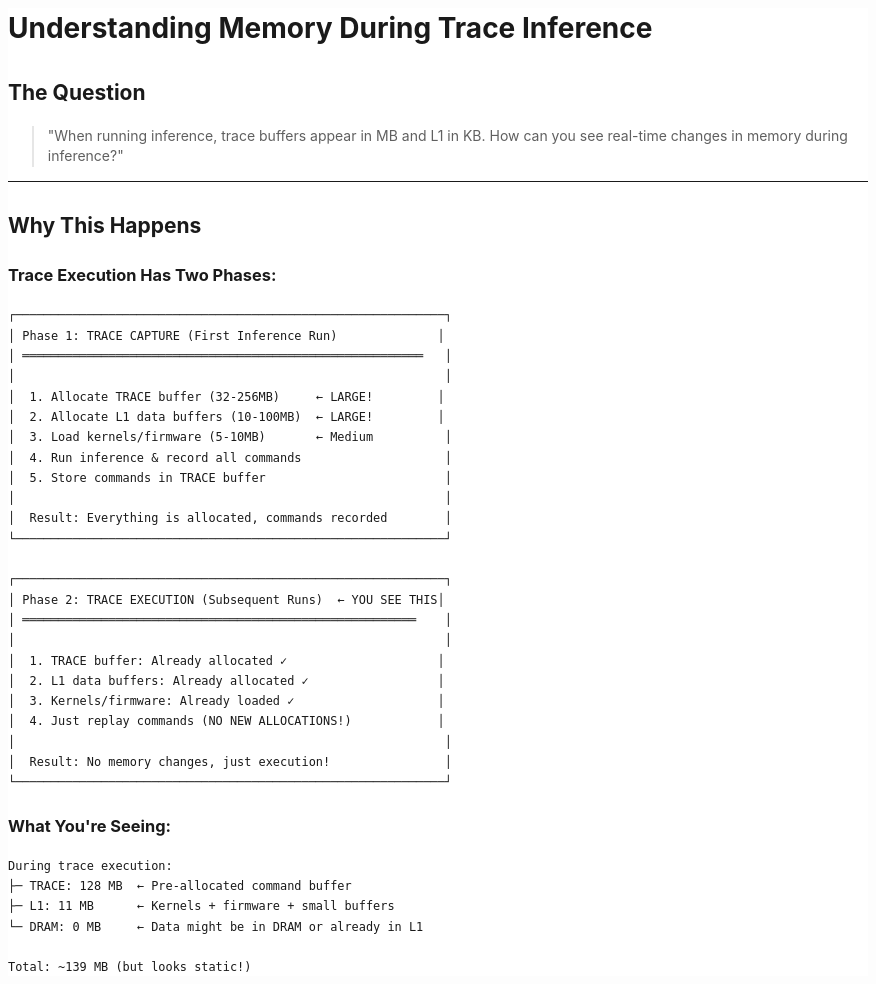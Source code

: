 # Understanding Memory During Trace Inference

## The Question

> "When running inference, trace buffers appear in MB and L1 in KB. How can you see real-time changes in memory during inference?"

---

## Why This Happens

### Trace Execution Has Two Phases:

```
┌────────────────────────────────────────────────────────────┐
│ Phase 1: TRACE CAPTURE (First Inference Run)              │
│ ════════════════════════════════════════════════════════   │
│                                                            │
│  1. Allocate TRACE buffer (32-256MB)     ← LARGE!         │
│  2. Allocate L1 data buffers (10-100MB)  ← LARGE!         │
│  3. Load kernels/firmware (5-10MB)       ← Medium          │
│  4. Run inference & record all commands                    │
│  5. Store commands in TRACE buffer                         │
│                                                            │
│  Result: Everything is allocated, commands recorded        │
└────────────────────────────────────────────────────────────┘

┌────────────────────────────────────────────────────────────┐
│ Phase 2: TRACE EXECUTION (Subsequent Runs)  ← YOU SEE THIS│
│ ═══════════════════════════════════════════════════════    │
│                                                            │
│  1. TRACE buffer: Already allocated ✓                     │
│  2. L1 data buffers: Already allocated ✓                  │
│  3. Kernels/firmware: Already loaded ✓                    │
│  4. Just replay commands (NO NEW ALLOCATIONS!)            │
│                                                            │
│  Result: No memory changes, just execution!                │
└────────────────────────────────────────────────────────────┘
```

### What You're Seeing:

```
During trace execution:
├─ TRACE: 128 MB  ← Pre-allocated command buffer
├─ L1: 11 MB      ← Kernels + firmware + small buffers
└─ DRAM: 0 MB     ← Data might be in DRAM or already in L1

Total: ~139 MB (but looks static!)
```
